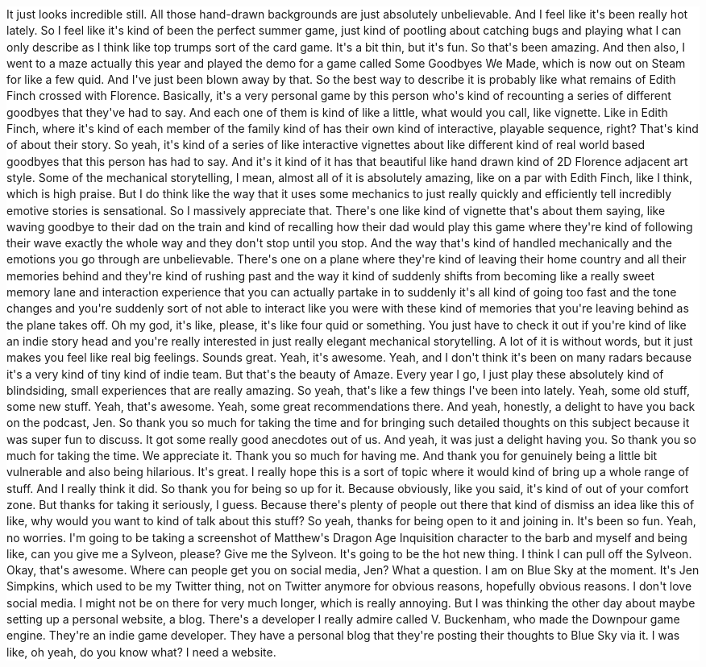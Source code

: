 It just looks incredible still. All those hand-drawn backgrounds are just absolutely unbelievable. And I feel like it's been really hot lately.
So I feel like it's kind of been the perfect summer game, just kind of pootling about catching bugs and playing what I can only describe as I think like top trumps sort of the card game. It's a bit thin, but it's fun. So that's been amazing.
And then also, I went to a maze actually this year and played the demo for a game called Some Goodbyes We Made, which is now out on Steam for like a few quid. And I've just been blown away by that. So the best way to describe it is probably like what remains of Edith Finch crossed with Florence.
Basically, it's a very personal game by this person who's kind of recounting a series of different goodbyes that they've had to say. And each one of them is kind of like a little, what would you call, like vignette. Like in Edith Finch, where it's kind of each member of the family kind of has their own kind of interactive, playable sequence, right?
That's kind of about their story. So yeah, it's kind of a series of like interactive vignettes about like different kind of real world based goodbyes that this person has had to say. And it's it kind of it has that beautiful like hand drawn kind of 2D Florence adjacent art style.
Some of the mechanical storytelling, I mean, almost all of it is absolutely amazing, like on a par with Edith Finch, like I think, which is high praise. But I do think like the way that it uses some mechanics to just really quickly and efficiently tell incredibly emotive stories is sensational. So I massively appreciate that.
There's one like kind of vignette that's about them saying, like waving goodbye to their dad on the train and kind of recalling how their dad would play this game where they're kind of following their wave exactly the whole way and they don't stop until you stop. And the way that's kind of handled mechanically and the emotions you go through are unbelievable. There's one on a plane where they're kind of leaving their home country and all their memories behind and they're kind of rushing past and the way it kind of suddenly shifts from becoming like a really sweet memory lane and interaction experience that you can actually partake in to suddenly it's all kind of going too fast and the tone changes and you're suddenly sort of not able to interact like you were with these kind of memories that you're leaving behind as the plane takes off.
Oh my god, it's like, please, it's like four quid or something. You just have to check it out if you're kind of like an indie story head and you're really interested in just really elegant mechanical storytelling. A lot of it is without words, but it just makes you feel like real big feelings.
Sounds great.
Yeah, it's awesome. Yeah, and I don't think it's been on many radars because it's a very kind of tiny kind of indie team. But that's the beauty of Amaze.
Every year I go, I just play these absolutely kind of blindsiding, small experiences that are really amazing. So yeah, that's like a few things I've been into lately. Yeah, some old stuff, some new stuff.
Yeah, that's awesome. Yeah, some great recommendations there. And yeah, honestly, a delight to have you back on the podcast, Jen.
So thank you so much for taking the time and for bringing such detailed thoughts on this subject because it was super fun to discuss. It got some really good anecdotes out of us. And yeah, it was just a delight having you.
So thank you so much for taking the time. We appreciate it.
Thank you so much for having me. And thank you for genuinely being a little bit vulnerable and also being hilarious. It's great.
I really hope this is a sort of topic where it would kind of bring up a whole range of stuff. And I really think it did. So thank you for being so up for it.
Because obviously, like you said, it's kind of out of your comfort zone. But thanks for taking it seriously, I guess. Because there's plenty of people out there that kind of dismiss an idea like this of like, why would you want to kind of talk about this stuff?
So yeah, thanks for being open to it and joining in. It's been so fun.
Yeah, no worries. I'm going to be taking a screenshot of Matthew's Dragon Age Inquisition character to the barb and myself and being like, can you give me a Sylveon, please?
Give me the Sylveon. It's going to be the hot new thing.
I think I can pull off the Sylveon. Okay, that's awesome. Where can people get you on social media, Jen?
What a question. I am on Blue Sky at the moment. It's Jen Simpkins, which used to be my Twitter thing, not on Twitter anymore for obvious reasons, hopefully obvious reasons.
I don't love social media. I might not be on there for very much longer, which is really annoying. But I was thinking the other day about maybe setting up a personal website, a blog.
There's a developer I really admire called V. Buckenham, who made the Downpour game engine. They're an indie game developer.
They have a personal blog that they're posting their thoughts to Blue Sky via it. I was like, oh yeah, do you know what? I need a website.
